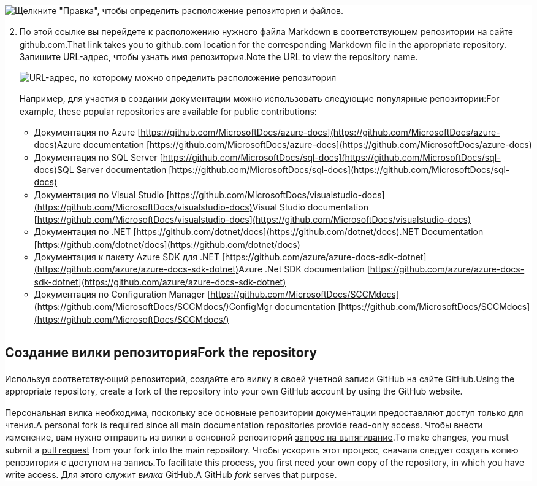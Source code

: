    ![Щелкните "Правка", чтобы определить расположение репозитория и файлов.](media/index/edit-article.png)

2. <span data-ttu-id="75f1f-125">По этой ссылке вы перейдете к расположению нужного файла Markdown в соответствующем репозитории на сайте github.com.</span><span class="sxs-lookup"><span data-stu-id="75f1f-125">That link takes you to github.com location for the corresponding Markdown file in the appropriate repository.</span></span> <span data-ttu-id="75f1f-126">Запишите URL-адрес, чтобы узнать имя репозитория.</span><span class="sxs-lookup"><span data-stu-id="75f1f-126">Note the URL to view the repository name.</span></span>

   ![URL-адрес, по которому можно определить расположение репозитория](media/public-repo.png)

   <span data-ttu-id="75f1f-128">Например, для участия в создании документации можно использовать следующие популярные репозитории:</span><span class="sxs-lookup"><span data-stu-id="75f1f-128">For example, these popular repositories are available for public contributions:</span></span>
   - <span data-ttu-id="75f1f-129">Документация по Azure [https://github.com/MicrosoftDocs/azure-docs](https://github.com/MicrosoftDocs/azure-docs)</span><span class="sxs-lookup"><span data-stu-id="75f1f-129">Azure documentation [https://github.com/MicrosoftDocs/azure-docs](https://github.com/MicrosoftDocs/azure-docs)</span></span>
   - <span data-ttu-id="75f1f-130">Документация по SQL Server [https://github.com/MicrosoftDocs/sql-docs](https://github.com/MicrosoftDocs/sql-docs)</span><span class="sxs-lookup"><span data-stu-id="75f1f-130">SQL Server documentation [https://github.com/MicrosoftDocs/sql-docs](https://github.com/MicrosoftDocs/sql-docs)</span></span>
   - <span data-ttu-id="75f1f-131">Документация по Visual Studio [https://github.com/MicrosoftDocs/visualstudio-docs](https://github.com/MicrosoftDocs/visualstudio-docs)</span><span class="sxs-lookup"><span data-stu-id="75f1f-131">Visual Studio documentation [https://github.com/MicrosoftDocs/visualstudio-docs](https://github.com/MicrosoftDocs/visualstudio-docs)</span></span>
   - <span data-ttu-id="75f1f-132">Документация по .NET [https://github.com/dotnet/docs](https://github.com/dotnet/docs)</span><span class="sxs-lookup"><span data-stu-id="75f1f-132">.NET Documentation [https://github.com/dotnet/docs](https://github.com/dotnet/docs)</span></span>
   - <span data-ttu-id="75f1f-133">Документация к пакету Azure SDK для .NET [https://github.com/azure/azure-docs-sdk-dotnet](https://github.com/azure/azure-docs-sdk-dotnet)</span><span class="sxs-lookup"><span data-stu-id="75f1f-133">Azure .Net SDK documentation [https://github.com/azure/azure-docs-sdk-dotnet](https://github.com/azure/azure-docs-sdk-dotnet)</span></span>
   - <span data-ttu-id="75f1f-134">Документация по Configuration Manager [https://github.com/MicrosoftDocs/SCCMdocs](https://github.com/MicrosoftDocs/SCCMdocs/)</span><span class="sxs-lookup"><span data-stu-id="75f1f-134">ConfigMgr documentation [https://github.com/MicrosoftDocs/SCCMdocs](https://github.com/MicrosoftDocs/SCCMdocs/)</span></span>

## <a name="fork-the-repository"></a><span data-ttu-id="75f1f-135">Создание вилки репозитория</span><span class="sxs-lookup"><span data-stu-id="75f1f-135">Fork the repository</span></span>
<span data-ttu-id="75f1f-136">Используя соответствующий репозиторий, создайте его вилку в своей учетной записи GitHub на сайте GitHub.</span><span class="sxs-lookup"><span data-stu-id="75f1f-136">Using the appropriate repository, create a fork of the repository into your own GitHub account by using the GitHub website.</span></span>

<span data-ttu-id="75f1f-137">Персональная вилка необходима, поскольку все основные репозитории документации предоставляют доступ только для чтения.</span><span class="sxs-lookup"><span data-stu-id="75f1f-137">A personal fork is required since all main documentation repositories provide read-only access.</span></span> <span data-ttu-id="75f1f-138">Чтобы внести изменение, вам нужно отправить из вилки в основной репозиторий [запрос на вытягивание](git-github-fundamentals.md#pull-requests).</span><span class="sxs-lookup"><span data-stu-id="75f1f-138">To make changes, you must submit a [pull request](git-github-fundamentals.md#pull-requests) from your fork into the main repository.</span></span> <span data-ttu-id="75f1f-139">Чтобы ускорить этот процесс, сначала следует создать копию репозитория с доступом на запись.</span><span class="sxs-lookup"><span data-stu-id="75f1f-139">To facilitate this process, you first need your own copy of the repository, in which you have write access.</span></span> <span data-ttu-id="75f1f-140">Для этого служит *вилка* GitHub.</span><span class="sxs-lookup"><span data-stu-id="75f1f-140">A GitHub *fork* serves that purpose.</span></span>
